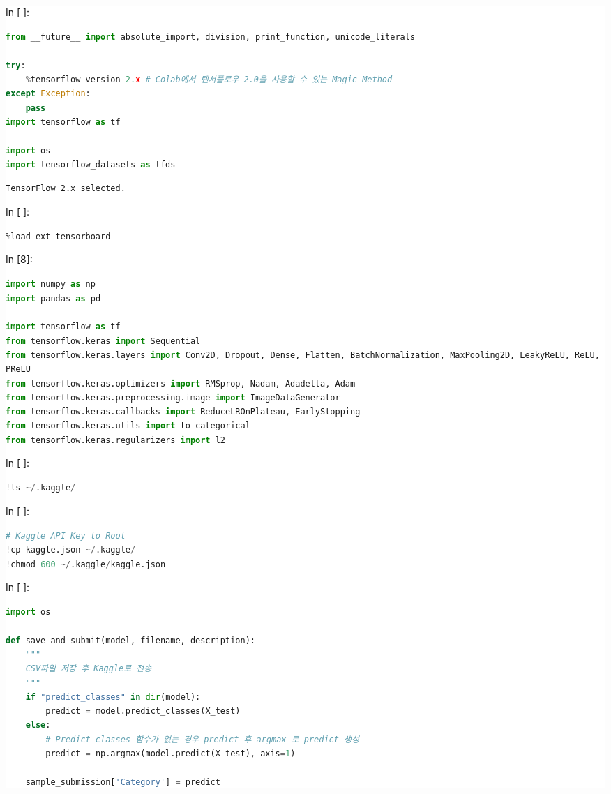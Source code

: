In \[ \]:

```python
from __future__ import absolute_import, division, print_function, unicode_literals

try:
    %tensorflow_version 2.x # Colab에서 텐서플로우 2.0을 사용할 수 있는 Magic Method
except Exception:
    pass
import tensorflow as tf

import os
import tensorflow_datasets as tfds
```

```text
TensorFlow 2.x selected.
```

In \[ \]:

```text
%load_ext tensorboard
```

In \[8\]:

```python
import numpy as np 
import pandas as pd 

import tensorflow as tf
from tensorflow.keras import Sequential
from tensorflow.keras.layers import Conv2D, Dropout, Dense, Flatten, BatchNormalization, MaxPooling2D, LeakyReLU, ReLU, PReLU
from tensorflow.keras.optimizers import RMSprop, Nadam, Adadelta, Adam
from tensorflow.keras.preprocessing.image import ImageDataGenerator
from tensorflow.keras.callbacks import ReduceLROnPlateau, EarlyStopping
from tensorflow.keras.utils import to_categorical
from tensorflow.keras.regularizers import l2
```

In \[ \]:

```python
!ls ~/.kaggle/
```

In \[ \]:

```python
# Kaggle API Key to Root
!cp kaggle.json ~/.kaggle/
!chmod 600 ~/.kaggle/kaggle.json
```

In \[ \]:

```python
import os

def save_and_submit(model, filename, description):
    """
    CSV파일 저장 후 Kaggle로 전송
    """
    if "predict_classes" in dir(model):
        predict = model.predict_classes(X_test)
    else:
        # Predict_classes 함수가 없는 경우 predict 후 argmax 로 predict 생성
        predict = np.argmax(model.predict(X_test), axis=1)
    
    sample_submission['Category'] = predict
```